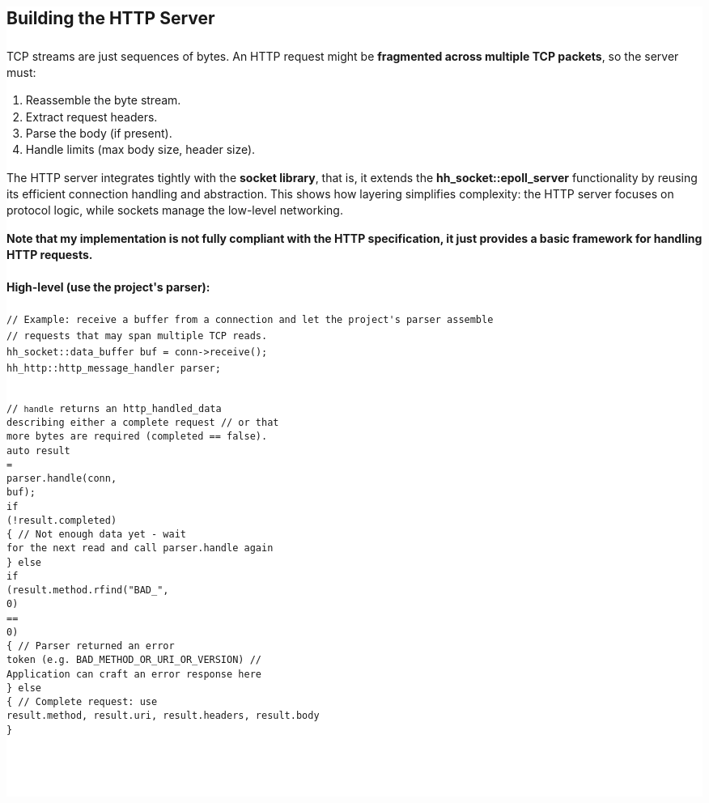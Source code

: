 </code></pre>

</div>






<h2>
  
  
  Building the HTTP Server
</h2>

<p>TCP streams are just sequences of bytes. An HTTP request might be <strong>fragmented across multiple TCP packets</strong>, so the server must:</p>

<ol>
<li>Reassemble the byte stream.</li>
<li>Extract request headers.</li>
<li>Parse the body (if present).</li>
<li>Handle limits (max body size, header size).</li>
</ol>

<p>The HTTP server integrates tightly with the <strong>socket library</strong>, that is, it extends the <strong>hh_socket::epoll_server</strong> functionality by reusing its efficient connection handling and abstraction. This shows how layering simplifies complexity: the HTTP server focuses on protocol logic, while sockets manage the low-level networking.</p>

<p><strong>Note that my implementation is not fully compliant with the HTTP specification, it just provides a basic framework for handling HTTP requests.</strong></p>

<h4>
  
  
  High-level (use the project's parser):
</h4>



<div class="highlight js-code-highlight">
<pre class="highlight cpp"><code><span class="c1">// Example: receive a buffer from a connection and let the project's parser assemble</span>
<span class="c1">// requests that may span multiple TCP reads.</span>
<span class="n">hh_socket</span><span class="o">::</span><span class="n">data_buffer</span> <span class="n">buf</span> <span class="o">=</span> <span class="n">conn</span><span class="o">-&gt;</span><span class="n">receive</span><span class="p">();</span>
<span class="n">hh_http</span><span class="o">::</span><span class="n">http_message_handler</span> <span class="n">parser</span><span class="p">;</span>

<span class="c1">// `handle` returns an http_handled_data describing either a complete request</span>
<span class="c1">// or that more bytes are required (completed == false).</span>
<span class="k">auto</span> <span class="n">result</span> <span class="o">=</span> <span class="n">parser</span><span class="p">.</span><span class="n">handle</span><span class="p">(</span><span class="n">conn</span><span class="p">,</span> <span class="n">buf</span><span class="p">);</span>
<span class="k">if</span> <span class="p">(</span><span class="o">!</span><span class="n">result</span><span class="p">.</span><span class="n">completed</span><span class="p">)</span> <span class="p">{</span>
    <span class="c1">// Not enough data yet - wait for the next read and call parser.handle again</span>
<span class="p">}</span> <span class="k">else</span> <span class="nf">if</span> <span class="p">(</span><span class="n">result</span><span class="p">.</span><span class="n">method</span><span class="p">.</span><span class="n">rfind</span><span class="p">(</span><span class="s">"BAD_"</span><span class="p">,</span> <span class="mi">0</span><span class="p">)</span> <span class="o">==</span> <span class="mi">0</span><span class="p">)</span> <span class="p">{</span>
    <span class="c1">// Parser returned an error token (e.g. BAD_METHOD_OR_URI_OR_VERSION)</span>
    <span class="c1">// Application can craft an error response here</span>
<span class="p">}</span> <span class="k">else</span> <span class="p">{</span>
    <span class="c1">// Complete request: use result.method, result.uri, result.headers, result.body</span>
<span class="p">}</span>